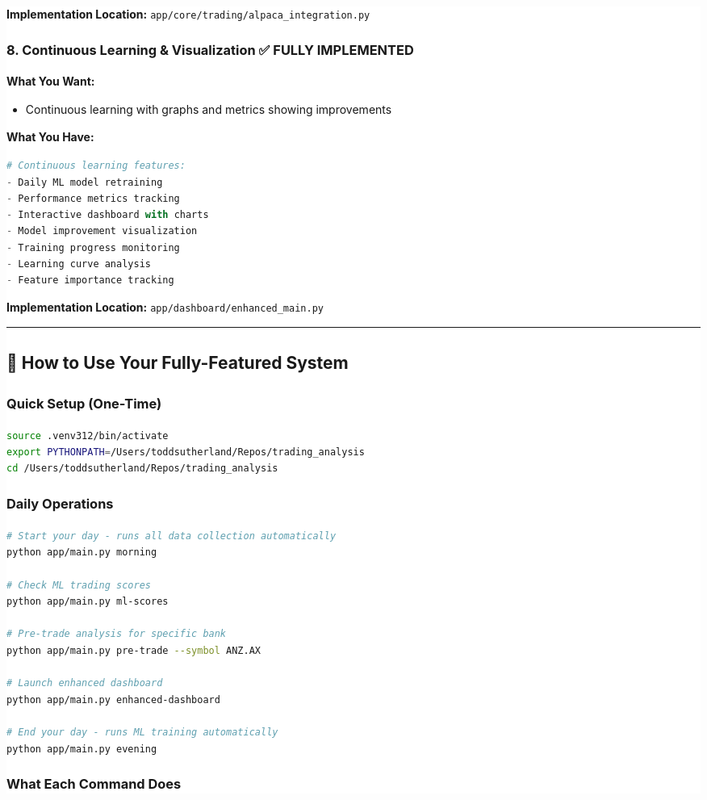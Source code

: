 **Implementation Location:** `app/core/trading/alpaca_integration.py`

### 8. **Continuous Learning & Visualization** ✅ FULLY IMPLEMENTED

**What You Want:**
- Continuous learning with graphs and metrics showing improvements

**What You Have:**
```python
# Continuous learning features:
- Daily ML model retraining
- Performance metrics tracking
- Interactive dashboard with charts
- Model improvement visualization
- Training progress monitoring
- Learning curve analysis
- Feature importance tracking
```

**Implementation Location:** `app/dashboard/enhanced_main.py`

---

## 🚀 How to Use Your Fully-Featured System

### **Quick Setup (One-Time)**
```bash
source .venv312/bin/activate
export PYTHONPATH=/Users/toddsutherland/Repos/trading_analysis
cd /Users/toddsutherland/Repos/trading_analysis
```

### **Daily Operations**
```bash
# Start your day - runs all data collection automatically
python app/main.py morning

# Check ML trading scores
python app/main.py ml-scores

# Pre-trade analysis for specific bank
python app/main.py pre-trade --symbol ANZ.AX

# Launch enhanced dashboard
python app/main.py enhanced-dashboard

# End your day - runs ML training automatically  
python app/main.py evening
```

### **What Each Command Does**
